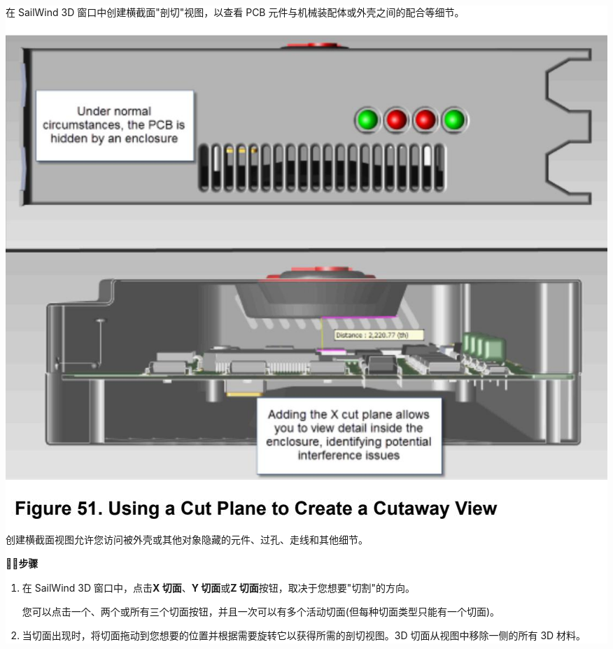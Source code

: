 在 SailWind 3D 窗口中创建横截面"剖切"视图，以查看 PCB 元件与机械装配体或外壳之间的配合等细节。

![](/layout/guide/22/_page_36_Figure_1.jpeg)

![](/layout/guide/22/_page_36_Figure_2.jpeg)

创建横截面视图允许您访问被外壳或其他对象隐藏的元件、过孔、走线和其他细节。

🏃‍♂️‍**步骤**

1. 在 SailWind 3D 窗口中，点击**X 切面**、**Y 切面**或**Z 切面**按钮，取决于您想要"切割"的方向。

   您可以点击一个、两个或所有三个切面按钮，并且一次可以有多个活动切面(但每种切面类型只能有一个切面)。

2. 当切面出现时，将切面拖动到您想要的位置并根据需要旋转它以获得所需的剖切视图。3D 切面从视图中移除一侧的所有 3D 材料。
